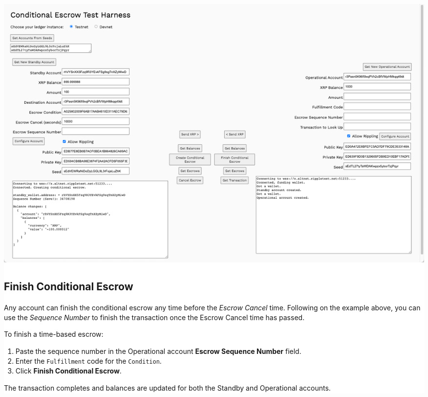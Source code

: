 [![Created Escrow Transaction](img/conditional-escrow4.png)](img/conditional-escrow4.png)

## Finish Conditional Escrow

Any account can finish the conditional escrow any time before the _Escrow Cancel_ time. Following on the example above, you can use the _Sequence Number_ to finish the transaction once the Escrow Cancel time has passed.

To finish a time-based escrow:

1. Paste the sequence number in the Operational account **Escrow Sequence Number** field.
2. Enter the `Fulfillment` code for the `Condition`.
3. Click **Finish Conditional Escrow**.

The transaction completes and balances are updated for both the Standby and Operational accounts.
